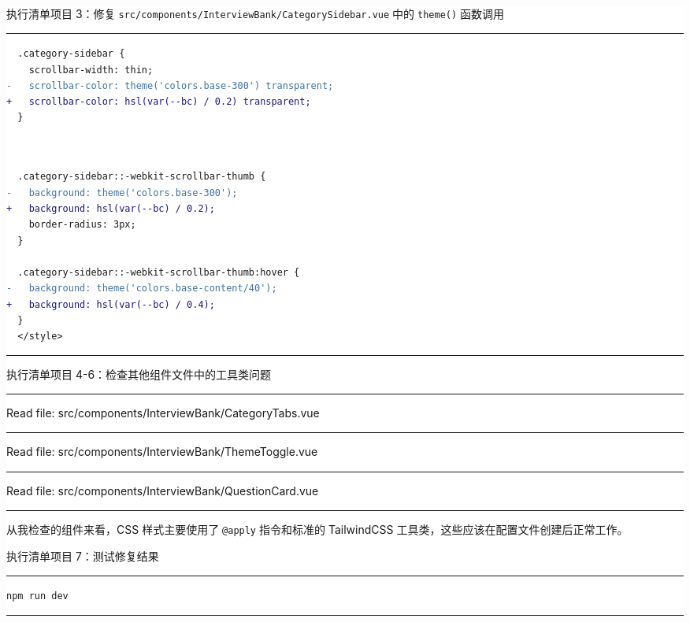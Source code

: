
执行清单项目 3：修复 `src/components/InterviewBank/CategorySidebar.vue` 中的 `theme()` 函数调用

---

```diff
  .category-sidebar {
    scrollbar-width: thin;
-   scrollbar-color: theme('colors.base-300') transparent;
+   scrollbar-color: hsl(var(--bc) / 0.2) transparent;
  }
  
```

```diff
  
  .category-sidebar::-webkit-scrollbar-thumb {
-   background: theme('colors.base-300');
+   background: hsl(var(--bc) / 0.2);
    border-radius: 3px;
  }
  
  .category-sidebar::-webkit-scrollbar-thumb:hover {
-   background: theme('colors.base-content/40');
+   background: hsl(var(--bc) / 0.4);
  }
  </style> 
```

---

执行清单项目 4-6：检查其他组件文件中的工具类问题

---

Read file: src/components/InterviewBank/CategoryTabs.vue

---

Read file: src/components/InterviewBank/ThemeToggle.vue

---

Read file: src/components/InterviewBank/QuestionCard.vue

---

从我检查的组件来看，CSS 样式主要使用了 `@apply` 指令和标准的 TailwindCSS 工具类，这些应该在配置文件创建后正常工作。

执行清单项目 7：测试修复结果

---

```bash
npm run dev
```

---
